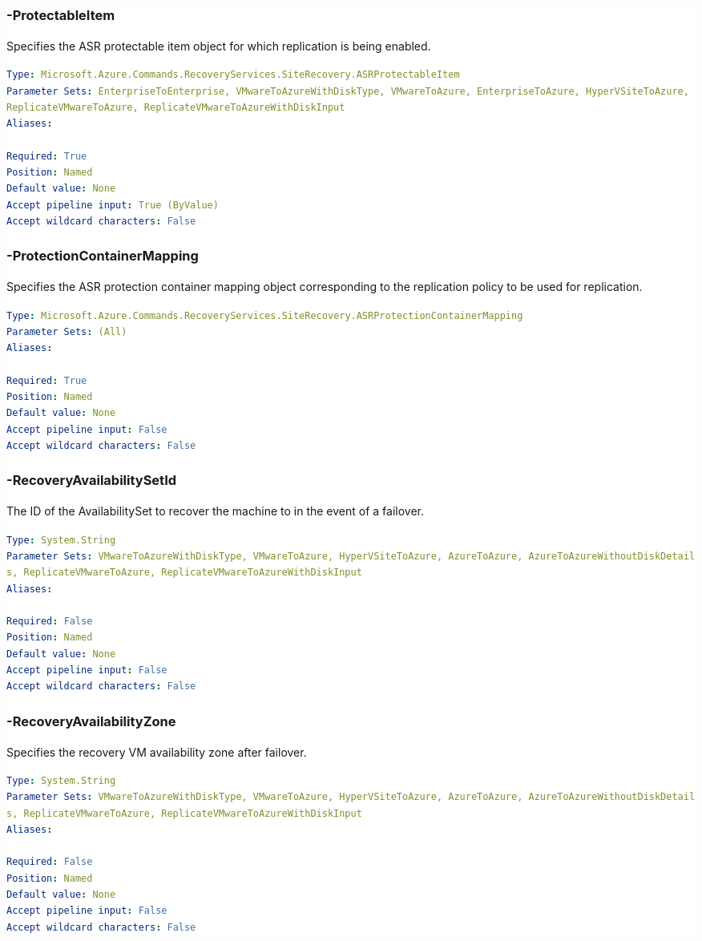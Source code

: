 ### -ProtectableItem
Specifies the ASR protectable item object for which replication is being enabled.

```yaml
Type: Microsoft.Azure.Commands.RecoveryServices.SiteRecovery.ASRProtectableItem
Parameter Sets: EnterpriseToEnterprise, VMwareToAzureWithDiskType, VMwareToAzure, EnterpriseToAzure, HyperVSiteToAzure, ReplicateVMwareToAzure, ReplicateVMwareToAzureWithDiskInput
Aliases:

Required: True
Position: Named
Default value: None
Accept pipeline input: True (ByValue)
Accept wildcard characters: False
```

### -ProtectionContainerMapping
Specifies the ASR protection container mapping object corresponding to the replication policy to be used for replication.

```yaml
Type: Microsoft.Azure.Commands.RecoveryServices.SiteRecovery.ASRProtectionContainerMapping
Parameter Sets: (All)
Aliases:

Required: True
Position: Named
Default value: None
Accept pipeline input: False
Accept wildcard characters: False
```

### -RecoveryAvailabilitySetId
The ID of the AvailabilitySet to recover the machine to in the event of a failover.

```yaml
Type: System.String
Parameter Sets: VMwareToAzureWithDiskType, VMwareToAzure, HyperVSiteToAzure, AzureToAzure, AzureToAzureWithoutDiskDetails, ReplicateVMwareToAzure, ReplicateVMwareToAzureWithDiskInput
Aliases:

Required: False
Position: Named
Default value: None
Accept pipeline input: False
Accept wildcard characters: False
```

### -RecoveryAvailabilityZone
Specifies the recovery VM availability zone after failover.


```yaml
Type: System.String
Parameter Sets: VMwareToAzureWithDiskType, VMwareToAzure, HyperVSiteToAzure, AzureToAzure, AzureToAzureWithoutDiskDetails, ReplicateVMwareToAzure, ReplicateVMwareToAzureWithDiskInput
Aliases:

Required: False
Position: Named
Default value: None
Accept pipeline input: False
Accept wildcard characters: False
```
